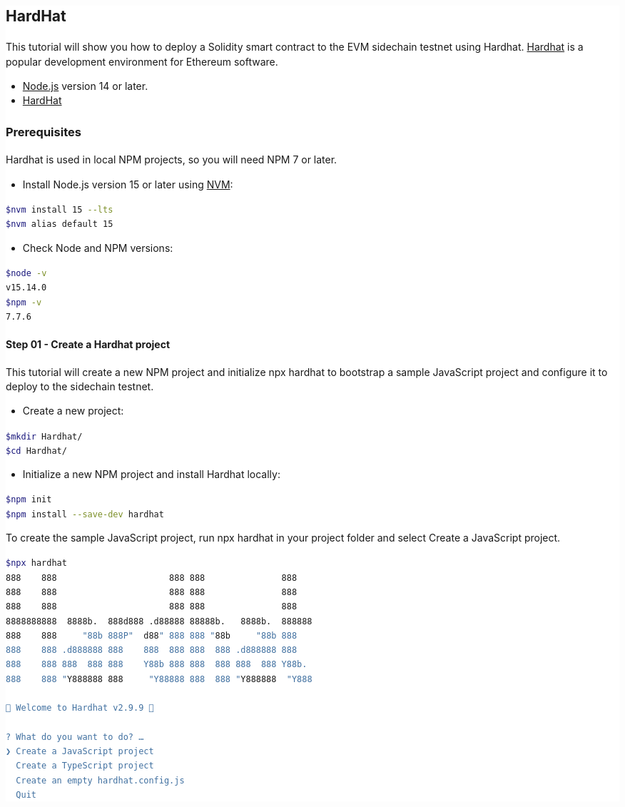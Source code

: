 ## HardHat

This tutorial will show you how to deploy a Solidity smart contract to the EVM sidechain testnet using Hardhat. [Hardhat](https://hardhat.org/) is a popular development environment for Ethereum software.

*   [Node.js](https://nodejs.org/en/) version 14 or later.
*   [HardHat](https://hardhat.org/)

### Prerequisites

Hardhat is used in local NPM projects, so you will need NPM 7 or later.

*   Install Node.js version 15 or later using [NVM](https://github.com/nvm-sh/nvm):

```bash
$nvm install 15 --lts
$nvm alias default 15
```

*   Check Node and NPM versions:

```bash
$node -v
v15.14.0
$npm -v
7.7.6
```

#### Step 01 - Create a Hardhat project

This tutorial will create a new NPM project and initialize npx hardhat to bootstrap a sample JavaScript project and configure it to deploy to the sidechain testnet.

*  Create a new project:

```bash
$mkdir Hardhat/
$cd Hardhat/
```

*  Initialize a new NPM project and install Hardhat locally:

```bash
$npm init
$npm install --save-dev hardhat
```

To create the sample JavaScript project, run npx hardhat in your project folder and select Create a JavaScript project.

```bash
$npx hardhat
888    888                      888 888               888
888    888                      888 888               888
888    888                      888 888               888
8888888888  8888b.  888d888 .d88888 88888b.   8888b.  888888
888    888     "88b 888P"  d88" 888 888 "88b     "88b 888
888    888 .d888888 888    888  888 888  888 .d888888 888
888    888 888  888 888    Y88b 888 888  888 888  888 Y88b.
888    888 "Y888888 888     "Y88888 888  888 "Y888888  "Y888

👷 Welcome to Hardhat v2.9.9 👷‍

? What do you want to do? …
❯ Create a JavaScript project
  Create a TypeScript project
  Create an empty hardhat.config.js
  Quit
  ```
